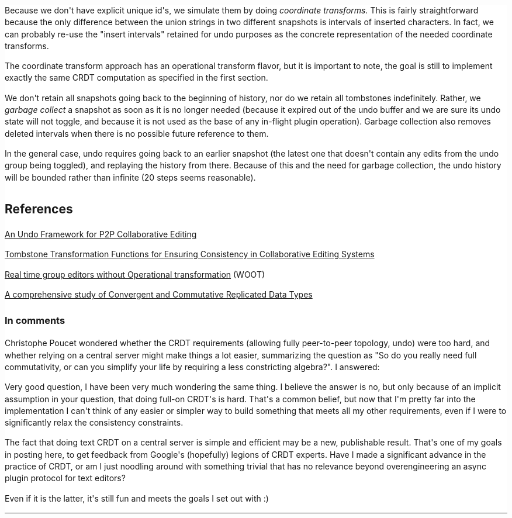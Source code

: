 Because we don't have explicit unique id's, we simulate them by doing _coordinate transforms._ This is fairly straightforward because the only difference between the union strings in two different snapshots is intervals of inserted characters. In fact, we can probably re-use the "insert intervals" retained for undo purposes as the concrete representation of the needed coordinate transforms.

The coordinate transform approach has an operational transform flavor, but it is important to note, the goal is still to implement exactly the same CRDT computation as specified in the first section.

We don't retain all snapshots going back to the beginning of history, nor do we retain all tombstones indefinitely. Rather, we _garbage collect_ a snapshot as soon as it is no longer needed (because it expired out of the undo buffer and we are sure its undo state will not toggle, and because it is not used as the base of any in-flight plugin operation). Garbage collection also removes deleted intervals when there is no possible future reference to them.

In the general case, undo requires going back to an earlier snapshot (the latest one that doesn't contain any edits from the undo group being toggled), and replaying the history from there. Because of this and the need for garbage collection, the undo history will be bounded rather than infinite (20 steps seems reasonable).

## References

[An Undo Framework for P2P Collaborative Editing](https://hal.archives-ouvertes.fr/inria-00432373/document)

[Tombstone Transformation Functions for Ensuring Consistency in Collaborative Editing Systems](http://www.loria.fr/~urso/uploads/Main/oster06collcom.pdf)

[Real time group editors without Operational transformation](https://hal.inria.fr/inria-00071240/document) (WOOT)

[A comprehensive study of Convergent and Commutative Replicated Data Types](http://hal.upmc.fr/inria-00555588/document)

### In comments

Christophe Poucet wondered whether the CRDT requirements (allowing fully peer-to-peer topology, undo) were too hard, and whether relying on a central server might make things a lot easier, summarizing the question as "So do you really need full commutativity, or can you simplify your life by requiring a less constricting algebra?". I answered:

Very good question, I have been very much wondering the same thing. I believe the answer is no, but only because of an implicit assumption in your question, that doing full-on CRDT's is hard. That's a common belief, but now that I'm pretty far into the implementation I can't think of any easier or simpler way to build something that meets all my other requirements, even if I were to significantly relax the consistency constraints.

The fact that doing text CRDT on a central server is simple and efficient may be a new, publishable result. That's one of my goals in posting here, to get feedback from Google's (hopefully) legions of CRDT experts. Have I made a significant advance in the practice of CRDT, or am I just noodling around with something trivial that has no relevance beyond overengineering an async plugin protocol for text editors?

Even if it is the latter, it's still fun and meets the goals I set out with :)

---
